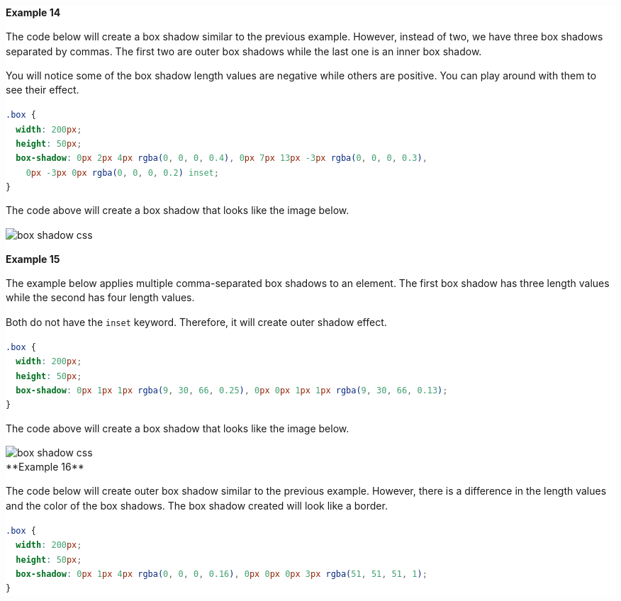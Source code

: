 **Example 14**

The code below will create a box shadow similar to the previous example. However, instead of two, we have three box shadows separated by commas. The first two are outer box shadows while the last one is an inner box shadow.

You will notice some of the box shadow length values are negative while others are positive. You can play around with them to see their effect.

```css
.box {
  width: 200px;
  height: 50px;
  box-shadow: 0px 2px 4px rgba(0, 0, 0, 0.4), 0px 7px 13px -3px rgba(0, 0, 0, 0.3),
    0px -3px 0px rgba(0, 0, 0, 0.2) inset;
}
```

The code above will create a box shadow that looks like the image below.

<div className="centered-image">
<img src="https://refine.ams3.cdn.digitaloceanspaces.com/blog/2024-02-28-css-shadows/14.png" alt="box shadow css" />
</div>

**Example 15**

The example below applies multiple comma-separated box shadows to an element. The first box shadow has three length values while the second has four length values.

Both do not have the `inset` keyword. Therefore, it will create outer shadow effect.

```css
.box {
  width: 200px;
  height: 50px;
  box-shadow: 0px 1px 1px rgba(9, 30, 66, 0.25), 0px 0px 1px 1px rgba(9, 30, 66, 0.13);
}
```

The code above will create a box shadow that looks like the image below.

<div className="centered-image">
<img src="https://refine.ams3.cdn.digitaloceanspaces.com/blog/2024-02-28-css-shadows/15.png" alt="box shadow css" />
</div>
 **Example 16**

The code below will create outer box shadow similar to the previous example. However, there is a difference in the length values and the color of the box shadows. The box shadow created will look like a border.

```css
.box {
  width: 200px;
  height: 50px;
  box-shadow: 0px 1px 4px rgba(0, 0, 0, 0.16), 0px 0px 0px 3px rgba(51, 51, 51, 1);
}
```
